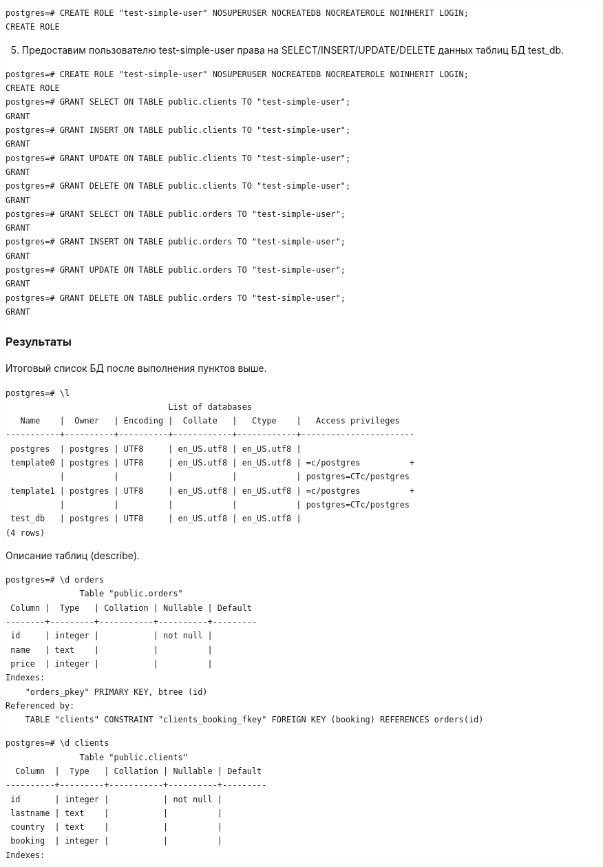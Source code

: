 ```shell
postgres=# CREATE ROLE "test-simple-user" NOSUPERUSER NOCREATEDB NOCREATEROLE NOINHERIT LOGIN;
CREATE ROLE
```
5) Предоставим пользователю test-simple-user права на SELECT/INSERT/UPDATE/DELETE данных таблиц БД test_db.
```shell
postgres=# CREATE ROLE "test-simple-user" NOSUPERUSER NOCREATEDB NOCREATEROLE NOINHERIT LOGIN;
CREATE ROLE
postgres=# GRANT SELECT ON TABLE public.clients TO "test-simple-user";
GRANT
postgres=# GRANT INSERT ON TABLE public.clients TO "test-simple-user";
GRANT
postgres=# GRANT UPDATE ON TABLE public.clients TO "test-simple-user";
GRANT
postgres=# GRANT DELETE ON TABLE public.clients TO "test-simple-user";
GRANT
postgres=# GRANT SELECT ON TABLE public.orders TO "test-simple-user";
GRANT
postgres=# GRANT INSERT ON TABLE public.orders TO "test-simple-user";
GRANT
postgres=# GRANT UPDATE ON TABLE public.orders TO "test-simple-user";
GRANT
postgres=# GRANT DELETE ON TABLE public.orders TO "test-simple-user";
GRANT
```
### Результаты
Итоговый список БД после выполнения пунктов выше.
```shell
postgres=# \l
                                 List of databases
   Name    |  Owner   | Encoding |  Collate   |   Ctype    |   Access privileges   
-----------+----------+----------+------------+------------+-----------------------
 postgres  | postgres | UTF8     | en_US.utf8 | en_US.utf8 | 
 template0 | postgres | UTF8     | en_US.utf8 | en_US.utf8 | =c/postgres          +
           |          |          |            |            | postgres=CTc/postgres
 template1 | postgres | UTF8     | en_US.utf8 | en_US.utf8 | =c/postgres          +
           |          |          |            |            | postgres=CTc/postgres
 test_db   | postgres | UTF8     | en_US.utf8 | en_US.utf8 | 
(4 rows)
```
Описание таблиц (describe).
```shell
postgres=# \d orders
               Table "public.orders"
 Column |  Type   | Collation | Nullable | Default 
--------+---------+-----------+----------+---------
 id     | integer |           | not null | 
 name   | text    |           |          | 
 price  | integer |           |          | 
Indexes:
    "orders_pkey" PRIMARY KEY, btree (id)
Referenced by:
    TABLE "clients" CONSTRAINT "clients_booking_fkey" FOREIGN KEY (booking) REFERENCES orders(id)
```
```shell
postgres=# \d clients
               Table "public.clients"
  Column  |  Type   | Collation | Nullable | Default 
----------+---------+-----------+----------+---------
 id       | integer |           | not null | 
 lastname | text    |           |          | 
 country  | text    |           |          | 
 booking  | integer |           |          | 
Indexes:
```